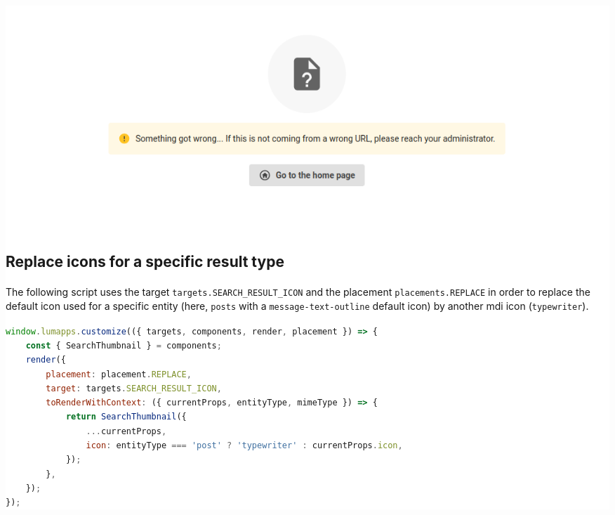![Use case customized not found error page](./assets/use-case-customized-not-found-error-page.png "Use case customized not found error page")


## Replace icons for a specific result type

The following script uses the target `targets.SEARCH_RESULT_ICON` and the placement `placements.REPLACE` in order to replace the default icon used for a specific entity (here, `posts` with a `message-text-outline` default icon) by another mdi icon (`typewriter`).

```js
window.lumapps.customize(({ targets, components, render, placement }) => {
    const { SearchThumbnail } = components;
    render({
        placement: placement.REPLACE,
        target: targets.SEARCH_RESULT_ICON,
        toRenderWithContext: ({ currentProps, entityType, mimeType }) => {
            return SearchThumbnail({
                ...currentProps,
                icon: entityType === 'post' ? 'typewriter' : currentProps.icon,
            });
        },
    });
});
```
